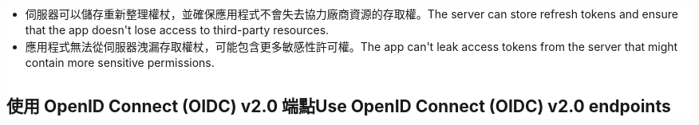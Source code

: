 * <span data-ttu-id="6c5c3-327">伺服器可以儲存重新整理權杖，並確保應用程式不會失去協力廠商資源的存取權。</span><span class="sxs-lookup"><span data-stu-id="6c5c3-327">The server can store refresh tokens and ensure that the app doesn't lose access to third-party resources.</span></span>
* <span data-ttu-id="6c5c3-328">應用程式無法從伺服器洩漏存取權杖，可能包含更多敏感性許可權。</span><span class="sxs-lookup"><span data-stu-id="6c5c3-328">The app can't leak access tokens from the server that might contain more sensitive permissions.</span></span>

## <a name="use-openid-connect-oidc-v20-endpoints"></a><span data-ttu-id="6c5c3-329">使用 OpenID Connect (OIDC) v2.0 端點</span><span class="sxs-lookup"><span data-stu-id="6c5c3-329">Use OpenID Connect (OIDC) v2.0 endpoints</span></span>


